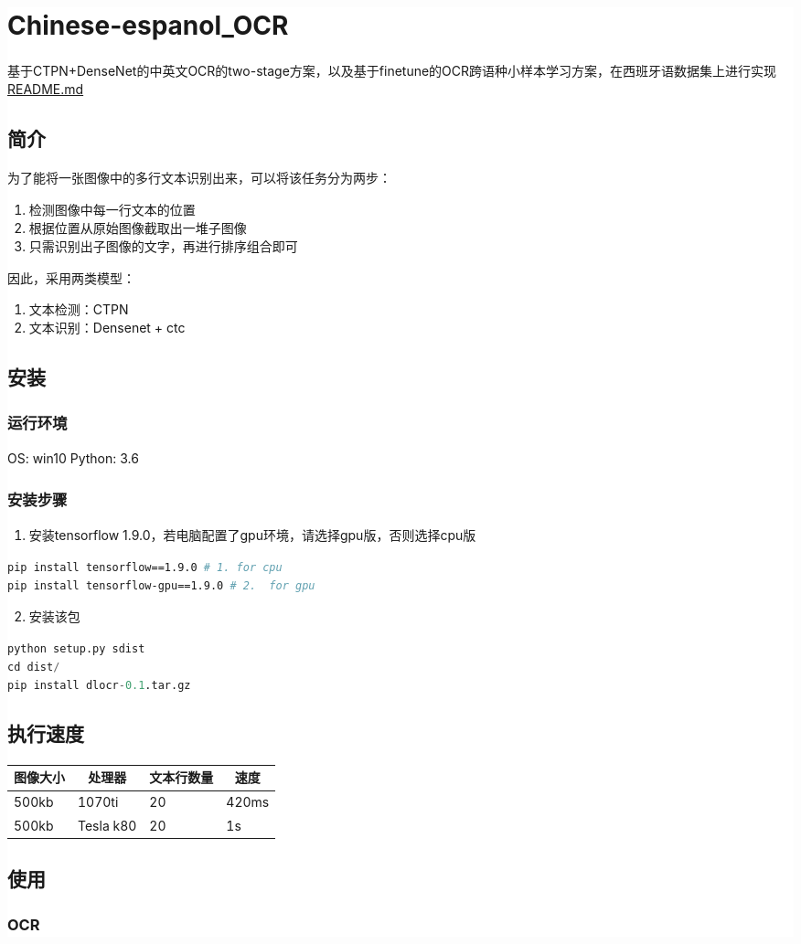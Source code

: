 # Chinese-espanol_OCR
基于CTPN+DenseNet的中英文OCR的two-stage方案，以及基于finetune的OCR跨语种小样本学习方案，在西班牙语数据集上进行实现
[README.md](https://github.com/7thsaltwater/Chinese-espanol_OCR/files/10275590/README.md)

## 简介

为了能将一张图像中的多行文本识别出来，可以将该任务分为两步：

1. 检测图像中每一行文本的位置
2. 根据位置从原始图像截取出一堆子图像
3. 只需识别出子图像的文字，再进行排序组合即可

因此，采用两类模型：

1. 文本检测：CTPN
2. 文本识别：Densenet + ctc

## 安装

### 运行环境

OS: win10
Python: 3.6

### 安装步骤

1. 安装tensorflow 1.9.0，若电脑配置了gpu环境，请选择gpu版，否则选择cpu版

  ```sh
  pip install tensorflow==1.9.0 # 1. for cpu
  pip install tensorflow-gpu==1.9.0 # 2.  for gpu
  ```

2. 安装该包

  ```python
  python setup.py sdist
  cd dist/
  pip install dlocr-0.1.tar.gz
  ```
  
## 执行速度

| 图像大小 | 处理器    | 文本行数量 | 速度  |
| -------- | --------- | ---------- | ----- |
| 500kb    | 1070ti    | 20         | 420ms |
| 500kb    | Tesla k80 | 20         | 1s    |

## 使用

### OCR
